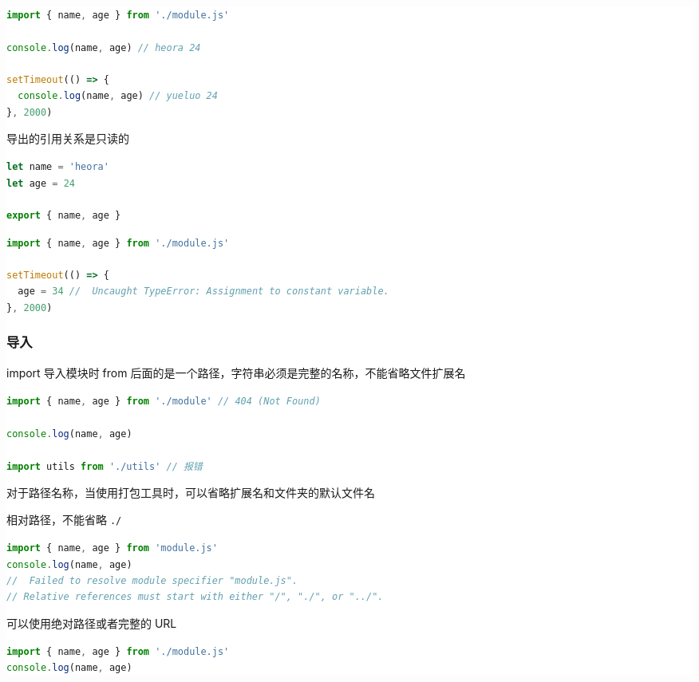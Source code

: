 ```js
import { name, age } from './module.js'

console.log(name, age) // heora 24

setTimeout(() => {
  console.log(name, age) // yueluo 24
}, 2000)
```



导出的引用关系是只读的

```js
let name = 'heora'
let age = 24

export { name, age }
```

```js
import { name, age } from './module.js'

setTimeout(() => {
  age = 34 //  Uncaught TypeError: Assignment to constant variable.
}, 2000)
```

### 导入

import 导入模块时 from 后面的是一个路径，字符串必须是完整的名称，不能省略文件扩展名

```js
import { name, age } from './module' // 404 (Not Found)

console.log(name, age)

import utils from './utils' // 报错
```

对于路径名称，当使用打包工具时，可以省略扩展名和文件夹的默认文件名



相对路径，不能省略 `./`

```js
import { name, age } from 'module.js'
console.log(name, age)
//  Failed to resolve module specifier "module.js". 
// Relative references must start with either "/", "./", or "../".
```



可以使用绝对路径或者完整的 URL

```js
import { name, age } from './module.js'
console.log(name, age)
```
